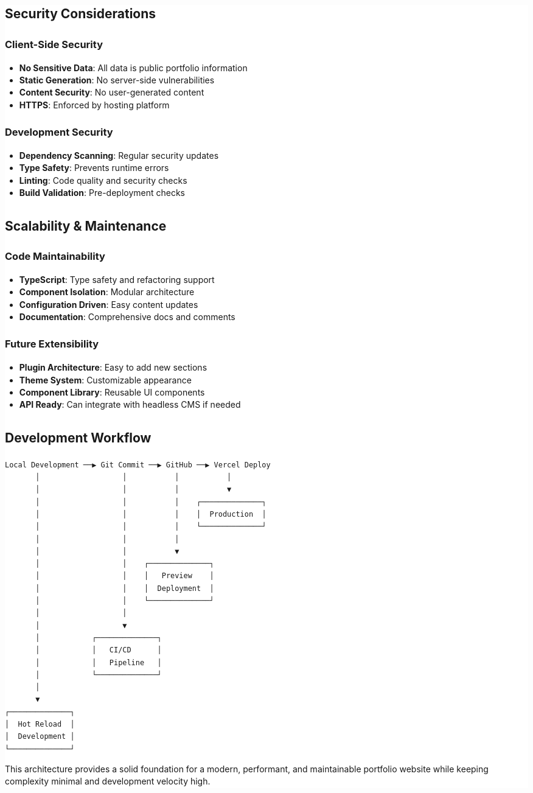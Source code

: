 ## Security Considerations

### Client-Side Security
- **No Sensitive Data**: All data is public portfolio information
- **Static Generation**: No server-side vulnerabilities
- **Content Security**: No user-generated content
- **HTTPS**: Enforced by hosting platform

### Development Security
- **Dependency Scanning**: Regular security updates
- **Type Safety**: Prevents runtime errors
- **Linting**: Code quality and security checks
- **Build Validation**: Pre-deployment checks

## Scalability & Maintenance

### Code Maintainability
- **TypeScript**: Type safety and refactoring support
- **Component Isolation**: Modular architecture
- **Configuration Driven**: Easy content updates
- **Documentation**: Comprehensive docs and comments

### Future Extensibility
- **Plugin Architecture**: Easy to add new sections
- **Theme System**: Customizable appearance
- **Component Library**: Reusable UI components
- **API Ready**: Can integrate with headless CMS if needed

## Development Workflow

```
Local Development ──▶ Git Commit ──▶ GitHub ──▶ Vercel Deploy
       │                   │           │           │
       │                   │           │           ▼
       │                   │           │    ┌──────────────┐
       │                   │           │    │  Production  │
       │                   │           │    └──────────────┘
       │                   │           │
       │                   │           ▼
       │                   │    ┌──────────────┐
       │                   │    │   Preview    │
       │                   │    │  Deployment  │
       │                   │    └──────────────┘
       │                   │
       │                   ▼
       │            ┌──────────────┐
       │            │   CI/CD      │
       │            │   Pipeline   │
       │            └──────────────┘
       │
       ▼
┌──────────────┐
│  Hot Reload  │
│  Development │
└──────────────┘
```

This architecture provides a solid foundation for a modern, performant, and maintainable portfolio website while keeping complexity minimal and development velocity high.